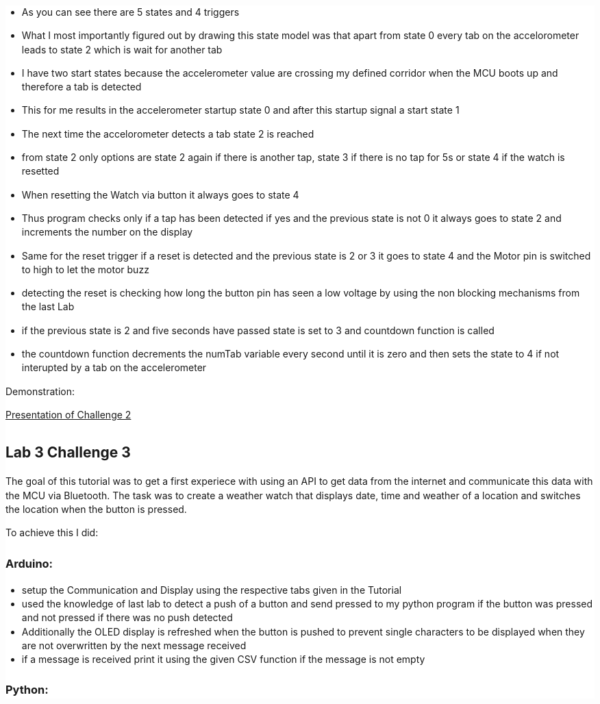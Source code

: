 * As you can see there are 5 states and 4 triggers

* What I most importantly figured out by drawing this state model was that apart from state 0 every tab on the accelorometer leads to state 2 which is wait for another tab

* I have two start states because the accelerometer value are crossing my defined corridor when the MCU boots up and therefore a tab is detected 

* This for me results in the accelerometer startup state 0 and after this startup signal a start state 1

* The next time the accelorometer detects a tab state 2 is reached

* from state 2 only options are state 2 again if there is another tap, state 3 if there is no tap for 5s or state 4 if the watch is resetted

* When resetting the Watch via button it always goes to state 4

* Thus program checks only if a tap has been detected if yes and the previous state is not 0 it always goes to state 2 and increments the number on the display

* Same for the reset trigger if a reset is detected and the previous state is 2 or 3 it goes to state 4 and the Motor pin is switched to high to let the motor buzz

* detecting the reset is checking how long the button pin has seen a low voltage by using the non blocking mechanisms from the last Lab

* if the previous state is 2 and five seconds have passed state is set to 3 and countdown function is called

* the countdown function decrements the numTab variable every second until it is zero and then sets the state to 4 if not interupted by a tab on the accelerometer

Demonstration: 

[Presentation of Challenge 2](https://youtu.be/BYVg7kZC7fs)

## Lab 3 Challenge 3

The goal of this tutorial was to get a first experiece with using an API to get data from the internet and communicate this data with the MCU via Bluetooth. The task was to create a weather watch that displays date, time and weather of a location and switches the location when the button is pressed.


To achieve this I did:

### Arduino:

* setup the Communication and Display using the respective tabs given in the Tutorial 
* used the knowledge of last lab to detect a push of a button and
send pressed to my python program if the button was pressed and not pressed if there was no push detected
* Additionally the OLED display is refreshed when the button is pushed to prevent single characters to be displayed when they are not overwritten by the next message received
* if a message is received print it using the given CSV function if the message is not empty 

### Python:
